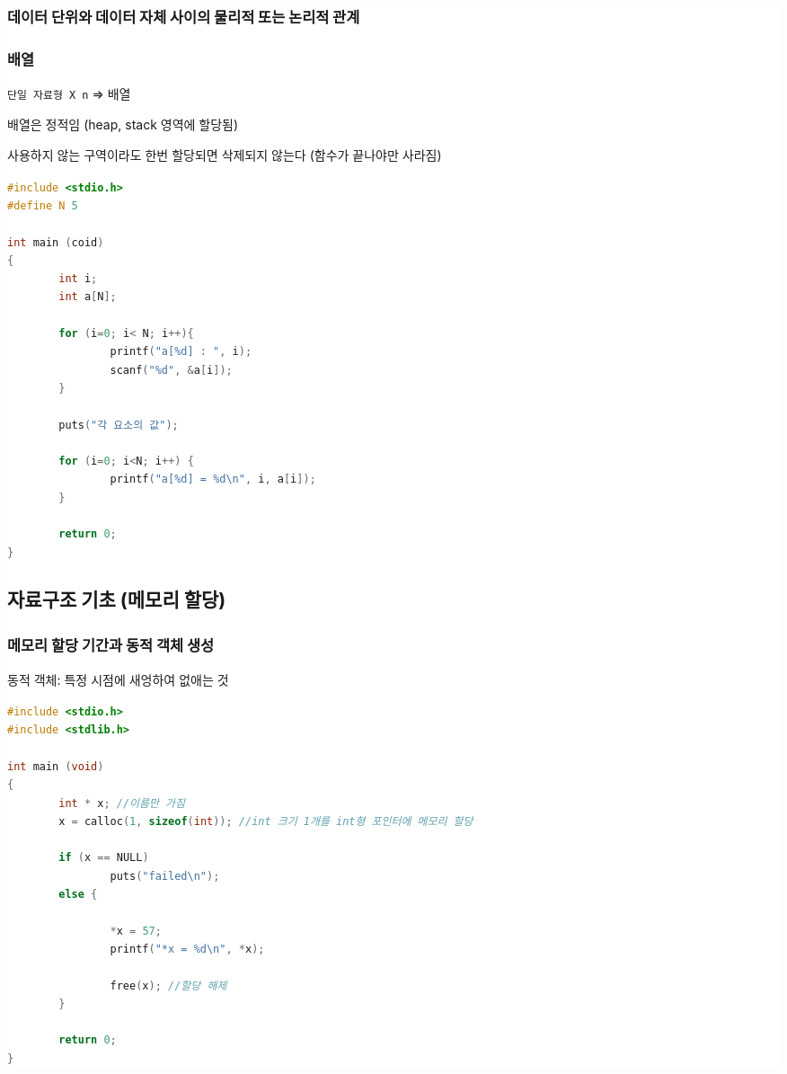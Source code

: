 ### 데이터 단위와 데이터 자체 사이의 물리적 또는 논리적 관계

### 배열

`단일 자료형 X n` ⇒ 배열

배열은 정적임 (heap, stack 영역에 할당됨)

사용하지 않는 구역이라도 한번 할당되면 삭제되지 않는다 (함수가 끝나야만 사라짐)

```c
#include <stdio.h>
#define N 5

int main (coid)
{
        int i;
        int a[N];

        for (i=0; i< N; i++){
                printf("a[%d] : ", i);
                scanf("%d", &a[i]);
        }

        puts("각 요소의 값");

        for (i=0; i<N; i++) {
                printf("a[%d] = %d\n", i, a[i]);
        }

        return 0;
}
```

## 자료구조 기초 (메모리 할당)

### 메모리 할당 기간과 동적 객체 생성

동적 객체: 특정 시점에 새엉하여 없애는 것 

```c
#include <stdio.h>
#include <stdlib.h>

int main (void)
{
        int * x; //이름만 가짐
        x = calloc(1, sizeof(int)); //int 크기 1개를 int형 포인터에 메모리 할당

        if (x == NULL)
                puts("failed\n");
        else {

                *x = 57;
                printf("*x = %d\n", *x);

                free(x); //할당 해제
        }

        return 0;
}
```
